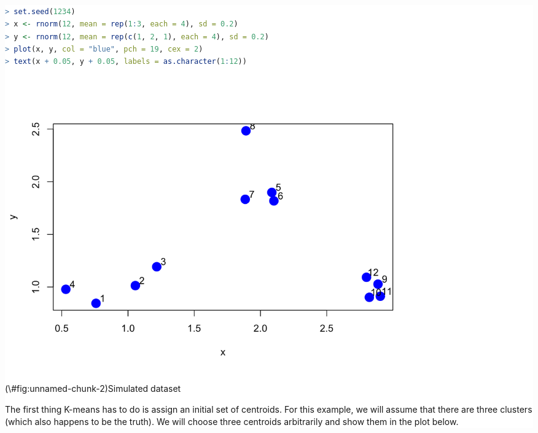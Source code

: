 
```r
> set.seed(1234)
> x <- rnorm(12, mean = rep(1:3, each = 4), sd = 0.2)
> y <- rnorm(12, mean = rep(c(1, 2, 1), each = 4), sd = 0.2)
> plot(x, y, col = "blue", pch = 19, cex = 2)
> text(x + 0.05, y + 0.05, labels = as.character(1:12))
```

<div class="figure">
<img src="images/kmeans-unnamed-chunk-2-1.png" alt="Simulated dataset" width="672" />
<p class="caption">(\#fig:unnamed-chunk-2)Simulated dataset</p>
</div>


The first thing K-means has to do is assign an initial set of centroids. For this example, we will assume that there are three clusters (which also happens to be the truth). We will choose three centroids arbitrarily and show them in the plot below.

<div class="figure">